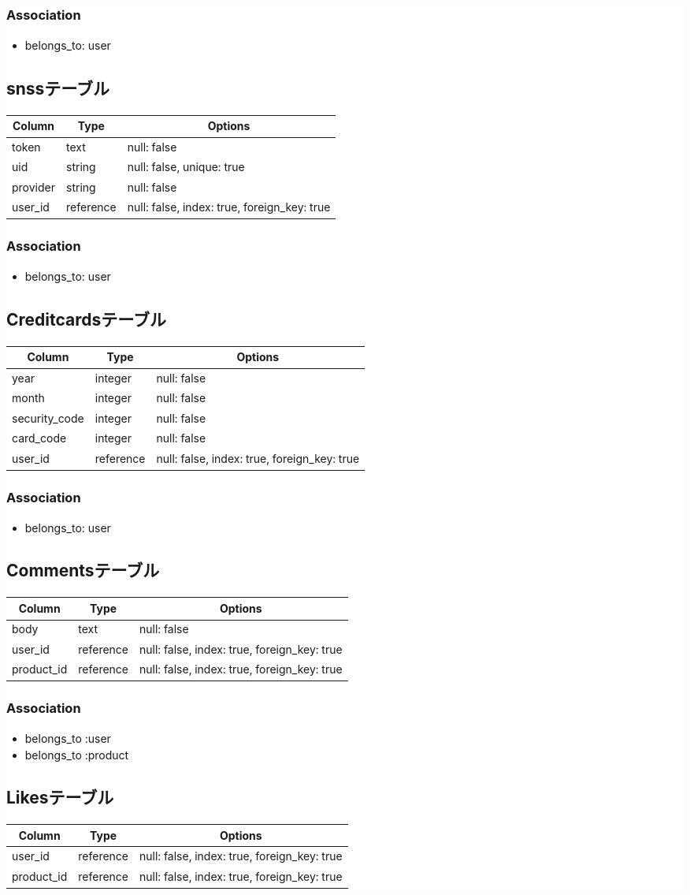 ### Association
- belongs_to: user

## snssテーブル
|Column|Type|Options|
|------|----|-------|
|token|text|null: false|
|uid|string|null: false, unique: true|
|provider|string|null: false|
|user_id|reference|null: false, index: true, foreign_key: true|
### Association
- belongs_to: user

## Creditcardsテーブル
|Column|Type|Options|
|------|----|-------|
|year|integer|null: false|
|month|integer|null: false|
|security_code|integer|null: false|
|card_code|integer|null: false|
|user_id|reference|null: false, index: true, foreign_key: true|
### Association
- belongs_to: user

## Commentsテーブル
|Column|Type|Options|
|------|----|-------|
|body|text|null: false|
|user_id|reference|null: false, index: true, foreign_key: true|
|product_id|reference|null: false, index: true, foreign_key: true|

### Association
- belongs_to :user
- belongs_to :product

## Likesテーブル
|Column|Type|Options|
|------|----|-------|
|user_id|reference|null: false, index: true, foreign_key: true|
|product_id|reference|null: false, index: true, foreign_key: true|
